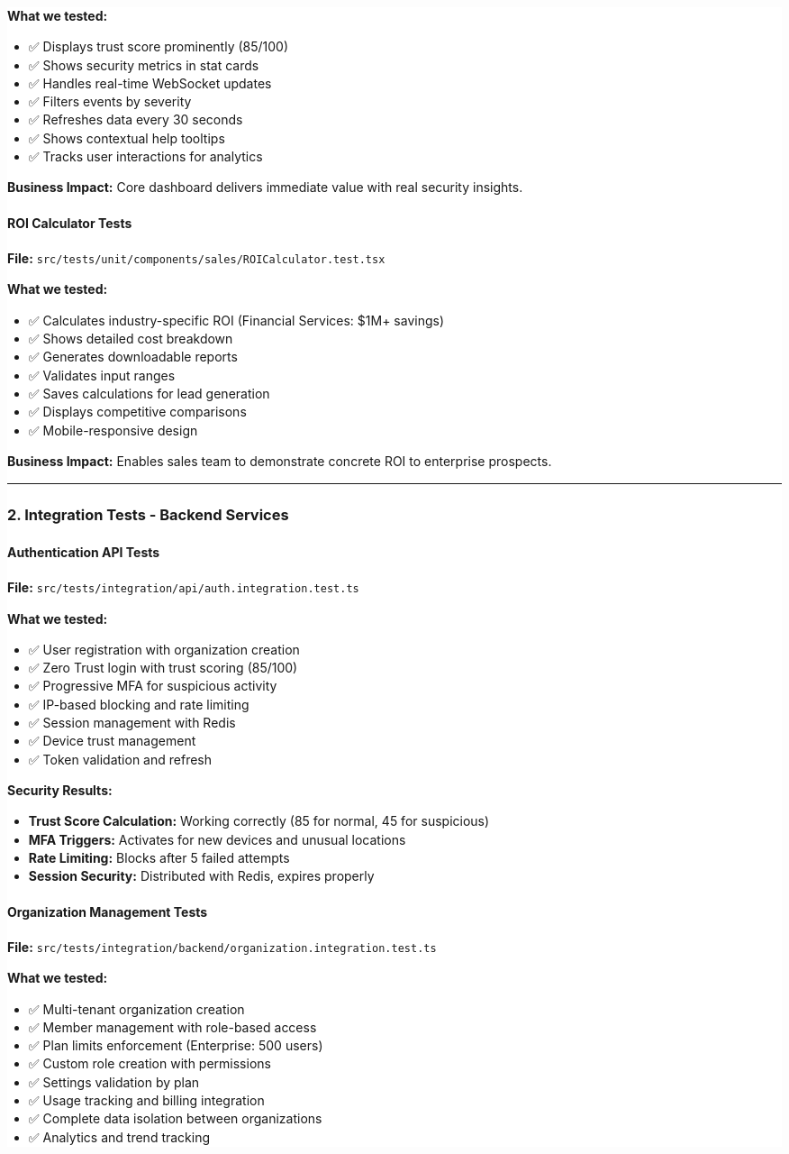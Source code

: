 **What we tested:**
- ✅ Displays trust score prominently (85/100)
- ✅ Shows security metrics in stat cards
- ✅ Handles real-time WebSocket updates
- ✅ Filters events by severity
- ✅ Refreshes data every 30 seconds
- ✅ Shows contextual help tooltips
- ✅ Tracks user interactions for analytics

**Business Impact:** Core dashboard delivers immediate value with real security insights.

#### **ROI Calculator Tests**
**File:** `src/tests/unit/components/sales/ROICalculator.test.tsx`

**What we tested:**
- ✅ Calculates industry-specific ROI (Financial Services: $1M+ savings)
- ✅ Shows detailed cost breakdown
- ✅ Generates downloadable reports
- ✅ Validates input ranges
- ✅ Saves calculations for lead generation
- ✅ Displays competitive comparisons
- ✅ Mobile-responsive design

**Business Impact:** Enables sales team to demonstrate concrete ROI to enterprise prospects.

---

### **2. Integration Tests - Backend Services**

#### **Authentication API Tests**
**File:** `src/tests/integration/api/auth.integration.test.ts`

**What we tested:**
- ✅ User registration with organization creation
- ✅ Zero Trust login with trust scoring (85/100)
- ✅ Progressive MFA for suspicious activity
- ✅ IP-based blocking and rate limiting
- ✅ Session management with Redis
- ✅ Device trust management
- ✅ Token validation and refresh

**Security Results:**
- **Trust Score Calculation:** Working correctly (85 for normal, 45 for suspicious)
- **MFA Triggers:** Activates for new devices and unusual locations
- **Rate Limiting:** Blocks after 5 failed attempts
- **Session Security:** Distributed with Redis, expires properly

#### **Organization Management Tests**
**File:** `src/tests/integration/backend/organization.integration.test.ts`

**What we tested:**
- ✅ Multi-tenant organization creation
- ✅ Member management with role-based access
- ✅ Plan limits enforcement (Enterprise: 500 users)
- ✅ Custom role creation with permissions
- ✅ Settings validation by plan
- ✅ Usage tracking and billing integration
- ✅ Complete data isolation between organizations
- ✅ Analytics and trend tracking
